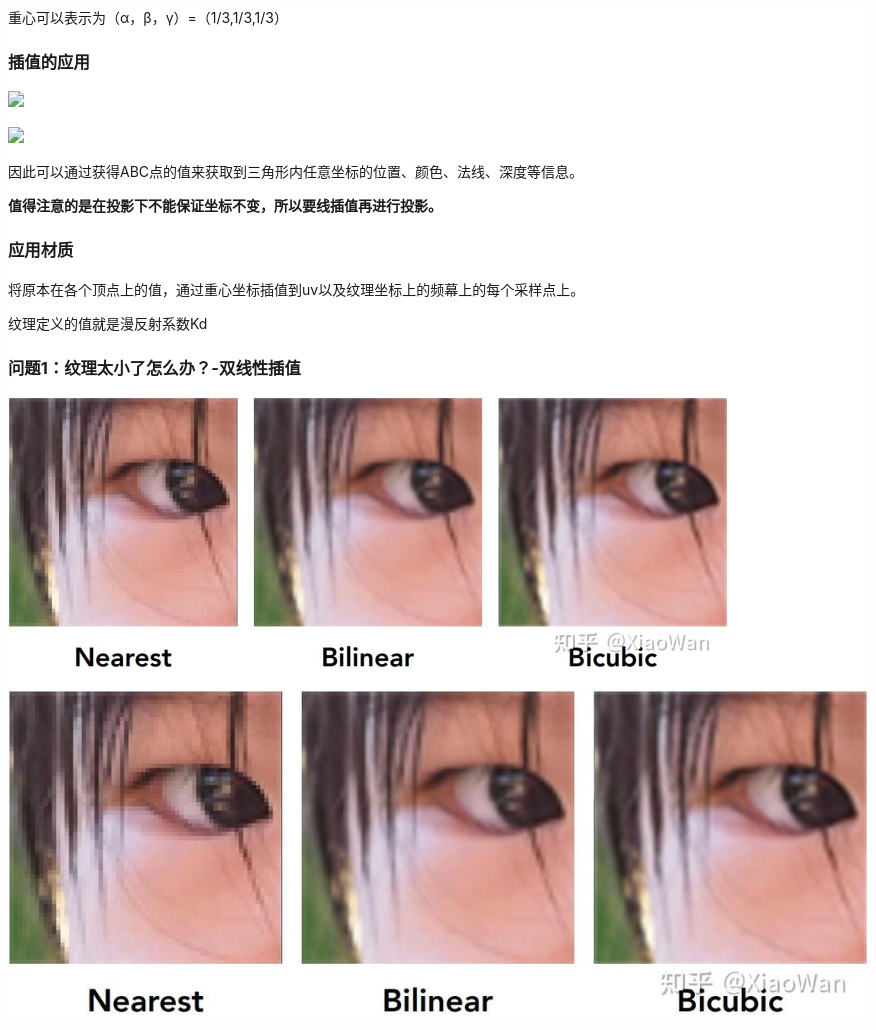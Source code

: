 重心可以表示为（α，β，γ）=（1/3,1/3,1/3）

### **插值的应用**

![](https://pic1.zhimg.com/v2-5e24832852d8e52af3f4f2a5210b4fec_b.jpg)

![](https://pic1.zhimg.com/v2-5e24832852d8e52af3f4f2a5210b4fec_r.jpg)

因此可以通过获得ABC点的值来获取到三角形内任意坐标的位置、颜色、法线、深度等信息。

**值得注意的是在投影下不能保证坐标不变，所以要线插值再进行投影。**

### **应用材质**

将原本在各个顶点上的值，通过重心坐标插值到uv以及纹理坐标上的频幕上的每个采样点上。

纹理定义的值就是漫反射系数Kd

### **问题1：纹理太小了怎么办？-双线性插值**

  

![](res/总结.assets/v2-af9755220929bc0480a8752cb5e5e2d9_b.jpg)

![](res/总结.assets/v2-af9755220929bc0480a8752cb5e5e2d9_r.jpg)
